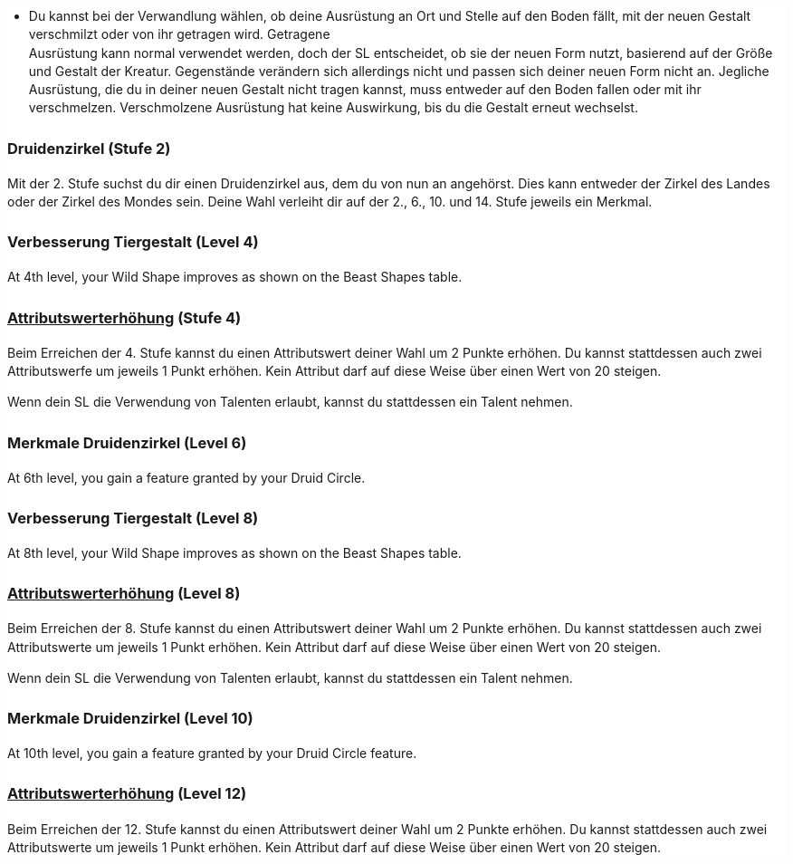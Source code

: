 *   Du kannst bei der Verwandlung wählen, ob deine Ausrüstung an Ort und Stelle auf den Boden fällt, mit der neuen Gestalt verschmilzt oder von ihr getragen wird. Getragene  
    Ausrüstung kann normal verwendet werden, doch der SL entscheidet, ob sie der neuen Form nutzt, basierend auf der Größe und Gestalt der Kreatur. Gegenstände verändern sich allerdings nicht und passen sich deiner neuen Form nicht an. Jegliche Ausrüstung, die du in deiner neuen Gestalt nicht tragen kannst, muss entweder auf den Boden fallen oder mit ihr verschmelzen. Verschmolzene Ausrüstung hat keine Auswirkung, bis du die Gestalt erneut wechselst.
    

### Druidenzirkel (Stufe 2)

Mit der 2. Stufe suchst du dir einen Druidenzirkel aus, dem du von nun an angehörst. Dies kann entweder der Zirkel des Landes oder der Zirkel des Mondes sein. Deine Wahl verleiht dir auf der 2., 6., 10. und 14. Stufe jeweils ein Merkmal.

### Verbesserung Tiergestalt (Level 4)

At 4th level, your Wild Shape improves as shown on the Beast Shapes table.

### [Attributswerterhöhung](04.%20Kompendium/Charakteroptionen/04.%20Talente/Attributswerterhöhung.md) (Stufe 4)

Beim Erreichen der 4. Stufe kannst du einen Attributswert deiner Wahl um 2 Punkte erhöhen. Du kannst stattdessen auch zwei Attributswerfe um jeweils 1 Punkt erhöhen. Kein Attribut darf auf diese Weise über einen Wert von 20 steigen.

Wenn dein SL die Verwendung von Talenten erlaubt, kannst du stattdessen ein Talent nehmen.

### Merkmale Druidenzirkel (Level 6)

At 6th level, you gain a feature granted by your Druid Circle.

### Verbesserung Tiergestalt (Level 8)

At 8th level, your Wild Shape improves as shown on the Beast Shapes table.

### [Attributswerterhöhung](04.%20Kompendium/Charakteroptionen/04.%20Talente/Attributswerterhöhung.md) (Level 8)

Beim Erreichen der 8. Stufe kannst du einen Attributswert deiner Wahl um 2 Punkte erhöhen. Du kannst stattdessen auch zwei Attributswerte um jeweils 1 Punkt erhöhen. Kein Attribut darf auf diese Weise über einen Wert von 20 steigen.

Wenn dein SL die Verwendung von Talenten erlaubt, kannst du stattdessen ein Talent nehmen.

### Merkmale Druidenzirkel (Level 10)

At 10th level, you gain a feature granted by your Druid Circle feature.

### [Attributswerterhöhung](04.%20Kompendium/Charakteroptionen/04.%20Talente/Attributswerterhöhung.md) (Level 12)

Beim Erreichen der 12. Stufe kannst du einen Attributswert deiner Wahl um 2 Punkte erhöhen. Du kannst stattdessen auch zwei Attributswerte um jeweils 1 Punkt erhöhen. Kein Attribut darf auf diese Weise über einen Wert von 20 steigen.
